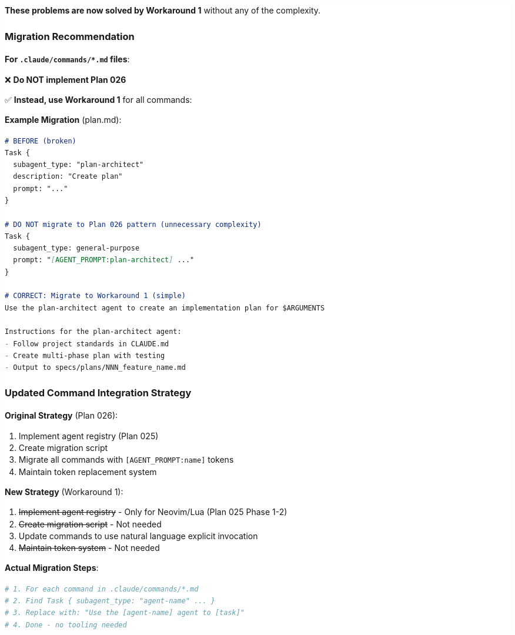 **These problems are now solved by Workaround 1** without any of the complexity.

### Migration Recommendation

**For `.claude/commands/*.md` files**:

❌ **Do NOT implement Plan 026**

✅ **Instead, use Workaround 1** for all commands:

**Example Migration** (plan.md):

```markdown
# BEFORE (broken)
Task {
  subagent_type: "plan-architect"
  description: "Create plan"
  prompt: "..."
}

# DO NOT migrate to Plan 026 pattern (unnecessary complexity)
Task {
  subagent_type: general-purpose
  prompt: "[AGENT_PROMPT:plan-architect] ..."
}

# CORRECT: Migrate to Workaround 1 (simple)
Use the plan-architect agent to create an implementation plan for $ARGUMENTS

Instructions for the plan-architect agent:
- Follow project standards in CLAUDE.md
- Create multi-phase plan with testing
- Output to specs/plans/NNN_feature_name.md
```

### Updated Command Integration Strategy

**Original Strategy** (Plan 026):
1. Implement agent registry (Plan 025)
2. Create migration script
3. Migrate all commands with `[AGENT_PROMPT:name]` tokens
4. Maintain token replacement system

**New Strategy** (Workaround 1):
1. ~~Implement agent registry~~ - Only for Neovim/Lua (Plan 025 Phase 1-2)
2. ~~Create migration script~~ - Not needed
3. Update commands to use natural language explicit invocation
4. ~~Maintain token system~~ - Not needed

**Actual Migration Steps**:
```bash
# 1. For each command in .claude/commands/*.md
# 2. Find Task { subagent_type: "agent-name" ... }
# 3. Replace with: "Use the [agent-name] agent to [task]"
# 4. Done - no tooling needed
```

